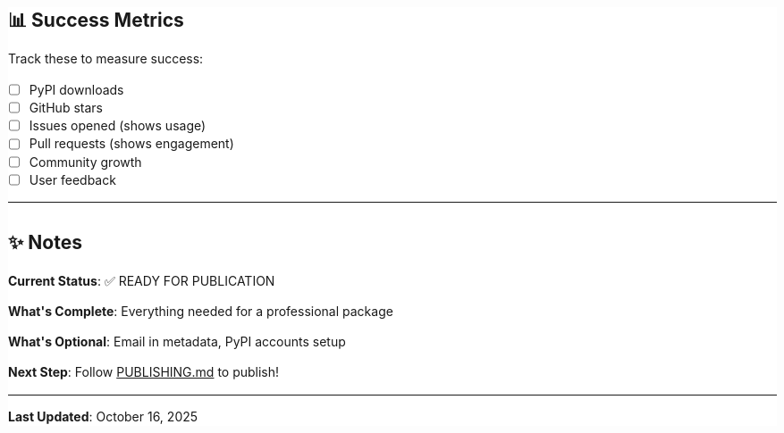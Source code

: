 ## 📊 Success Metrics

Track these to measure success:
- [ ] PyPI downloads
- [ ] GitHub stars
- [ ] Issues opened (shows usage)
- [ ] Pull requests (shows engagement)
- [ ] Community growth
- [ ] User feedback

---

## ✨ Notes

**Current Status**: ✅ READY FOR PUBLICATION

**What's Complete**: Everything needed for a professional package

**What's Optional**: Email in metadata, PyPI accounts setup

**Next Step**: Follow [PUBLISHING.md](PUBLISHING.md) to publish!

---

**Last Updated**: October 16, 2025
